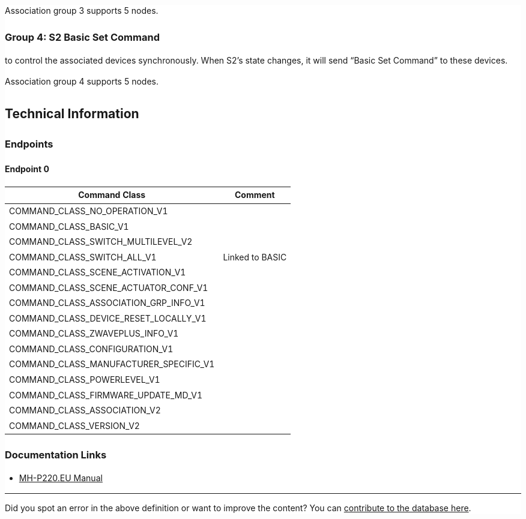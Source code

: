 Association group 3 supports 5 nodes.

### Group 4: S2 Basic Set Command

to control the associated devices synchronously. When S2’s state changes, it will send “Basic Set Command” to these devices.

Association group 4 supports 5 nodes.

## Technical Information

### Endpoints

#### Endpoint 0

| Command Class | Comment |
|---------------|---------|
| COMMAND_CLASS_NO_OPERATION_V1| |
| COMMAND_CLASS_BASIC_V1| |
| COMMAND_CLASS_SWITCH_MULTILEVEL_V2| |
| COMMAND_CLASS_SWITCH_ALL_V1| Linked to BASIC|
| COMMAND_CLASS_SCENE_ACTIVATION_V1| |
| COMMAND_CLASS_SCENE_ACTUATOR_CONF_V1| |
| COMMAND_CLASS_ASSOCIATION_GRP_INFO_V1| |
| COMMAND_CLASS_DEVICE_RESET_LOCALLY_V1| |
| COMMAND_CLASS_ZWAVEPLUS_INFO_V1| |
| COMMAND_CLASS_CONFIGURATION_V1| |
| COMMAND_CLASS_MANUFACTURER_SPECIFIC_V1| |
| COMMAND_CLASS_POWERLEVEL_V1| |
| COMMAND_CLASS_FIRMWARE_UPDATE_MD_V1| |
| COMMAND_CLASS_ASSOCIATION_V2| |
| COMMAND_CLASS_VERSION_V2| |

### Documentation Links

* [MH-P220.EU Manual](https://www.opensmarthouse.org/zwavedatabase/880/mh-p220-Zipato-Mini-Energy-Dimmer-User-Manual-v1-0.pdf)

---

Did you spot an error in the above definition or want to improve the content?
You can [contribute to the database here](https://www.opensmarthouse.org/zwavedatabase/880).

